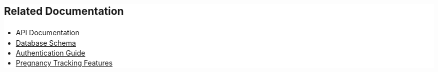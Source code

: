 ## Related Documentation

- [API Documentation](./API_DOCUMENTATION.md)
- [Database Schema](./DATABASE_SCHEMA.md)
- [Authentication Guide](./AUTHENTICATION_GUIDE.md)
- [Pregnancy Tracking Features](./PREGNANCY_FEATURES.md)
